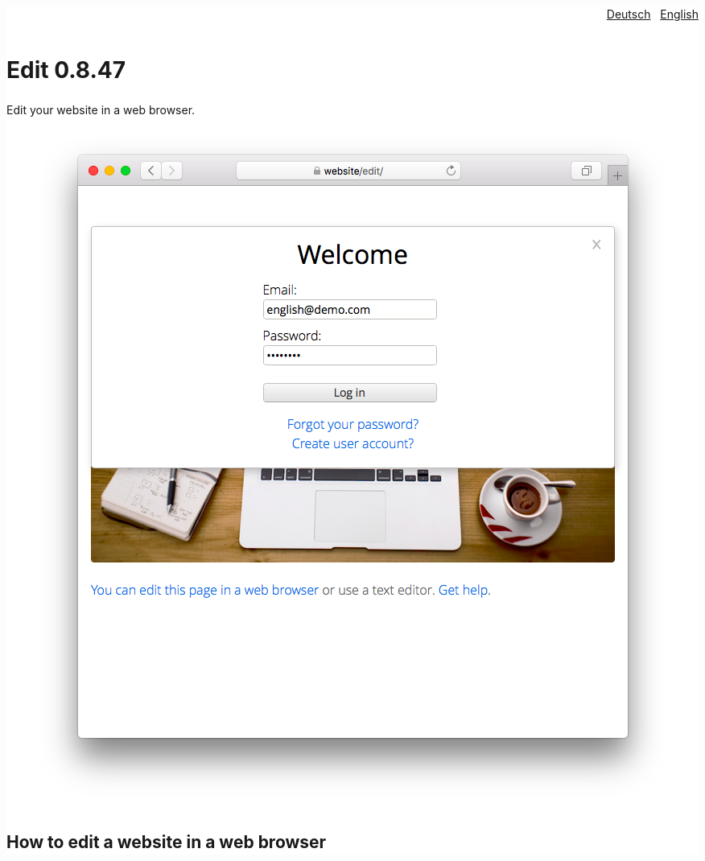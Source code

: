 <p align="right"><a href="README-de.md">Deutsch</a> &nbsp; <a href="README.md">English</a></p>

Edit 0.8.47
===========
Edit your website in a web browser.

<p align="center"><img src="edit-screenshot.png?raw=true" width="795" height="836" alt="Screenshot"></p>

## How to edit a website in a web browser
